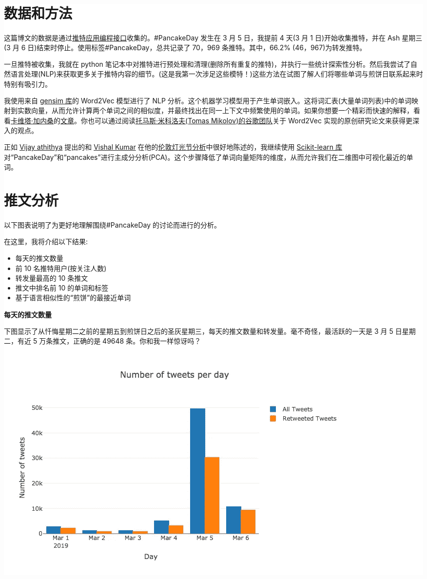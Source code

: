 
# 数据和方法

这篇博文的数据是通过[推特应用编程接口](https://developer.twitter.com/en/docs/basics/getting-started)收集的。#PancakeDay 发生在 3 月 5 日，我提前 4 天(3 月 1 日)开始收集推特，并在 Ash 星期三(3 月 6 日)结束时停止。使用标签#PancakeDay，总共记录了 70，969 条推特。其中，66.2% (46，967)为转发推特。

一旦推特被收集，我就在 python 笔记本中对推特进行预处理和清理(删除所有重复的推特)，并执行一些统计探索性分析。然后我尝试了自然语言处理(NLP)来获取更多关于推特内容的细节。(这是我第一次涉足这些模特！)这些方法在试图了解人们将哪些单词与煎饼日联系起来时特别有吸引力。

我使用来自 [gensim 库](https://radimrehurek.com/gensim/models/word2vec.html)的 Word2Vec 模型进行了 NLP 分析。这个机器学习模型用于产生单词嵌入。这将词汇表(大量单词列表)中的单词映射到实数向量，从而允许计算两个单词之间的相似度，并最终找出在同一上下文中频繁使用的单词。如果你想要一个精彩而快速的解释，看看[卡维塔·加内桑](https://medium.com/u/cd869a6dee38?source=post_page-----5de38f3fdd90--------------------------------)的[文章](https://medium.freecodecamp.org/how-to-get-started-with-word2vec-and-then-how-to-make-it-work-d0a2fca9dad3)。你也可以通过阅读[托马斯·米科洛夫(Tomas Mikolov)的谷歌团队](https://arxiv.org/pdf/1301.3781.pdf)关于 Word2Vec 实现的原创研究论文来获得更深入的观点。

正如 [Vijay athithya](https://medium.com/u/ae424245b4b?source=post_page-----5de38f3fdd90--------------------------------) 提出的和 [Vishal Kumar](https://medium.com/u/2390882c92aa?source=post_page-----5de38f3fdd90--------------------------------) 在他的[伦敦灯光节分析](/analyzing-the-lumiere-london-2018-light-festival-part-2-98eb3769e267)中很好地陈述的，我继续使用 [Scikit-learn 库](https://scikit-learn.org/stable/modules/generated/sklearn.decomposition.PCA.html)对“PancakeDay”和“pancakes”进行主成分分析(PCA)。这个步骤降低了单词向量矩阵的维度，从而允许我们在二维图中可视化最近的单词。

# 推文分析

以下图表说明了为更好地理解围绕#PancakeDay 的讨论而进行的分析。

在这里，我将介绍以下结果:

*   每天的推文数量
*   前 10 名推特用户(按关注人数)
*   转发量最高的 10 条推文
*   推文中排名前 10 的单词和标签
*   基于语言相似性的“煎饼”的最接近单词

**每天的推文数量**

下图显示了从忏悔星期二之前的星期五到煎饼日之后的圣灰星期三，每天的推文数量和转发量。毫不奇怪，最活跃的一天是 3 月 5 日星期二，有近 5 万条推文，正确的是 49648 条。你和我一样惊讶吗？

![](img/9de22fdf27da69b090dbd74316f8368f.png)
